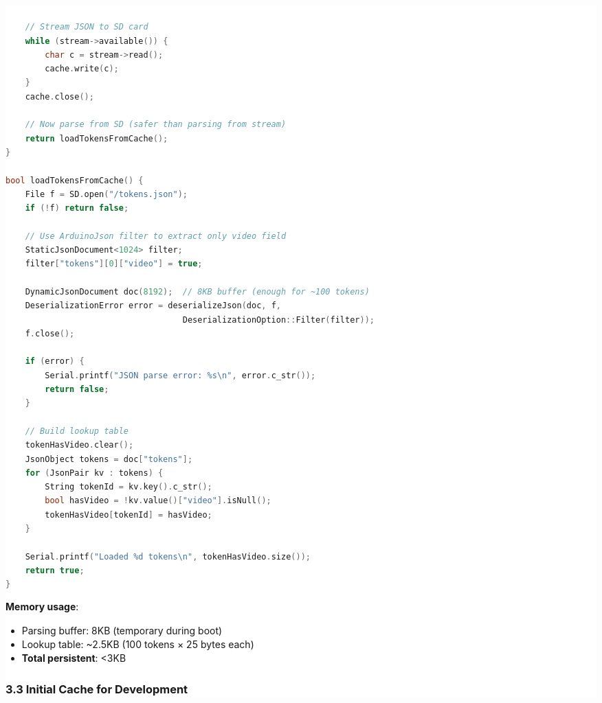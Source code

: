 ```cpp

    // Stream JSON to SD card
    while (stream->available()) {
        char c = stream->read();
        cache.write(c);
    }
    cache.close();

    // Now parse from SD (safer than parsing from stream)
    return loadTokensFromCache();
}

bool loadTokensFromCache() {
    File f = SD.open("/tokens.json");
    if (!f) return false;

    // Use ArduinoJson filter to extract only video field
    StaticJsonDocument<1024> filter;
    filter["tokens"][0]["video"] = true;

    DynamicJsonDocument doc(8192);  // 8KB buffer (enough for ~100 tokens)
    DeserializationError error = deserializeJson(doc, f,
                                    DeserializationOption::Filter(filter));
    f.close();

    if (error) {
        Serial.printf("JSON parse error: %s\n", error.c_str());
        return false;
    }

    // Build lookup table
    tokenHasVideo.clear();
    JsonObject tokens = doc["tokens"];
    for (JsonPair kv : tokens) {
        String tokenId = kv.key().c_str();
        bool hasVideo = !kv.value()["video"].isNull();
        tokenHasVideo[tokenId] = hasVideo;
    }

    Serial.printf("Loaded %d tokens\n", tokenHasVideo.size());
    return true;
}
```

**Memory usage**:
- Parsing buffer: 8KB (temporary during boot)
- Lookup table: ~2.5KB (100 tokens × 25 bytes each)
- **Total persistent**: <3KB

### 3.3 Initial Cache for Development
